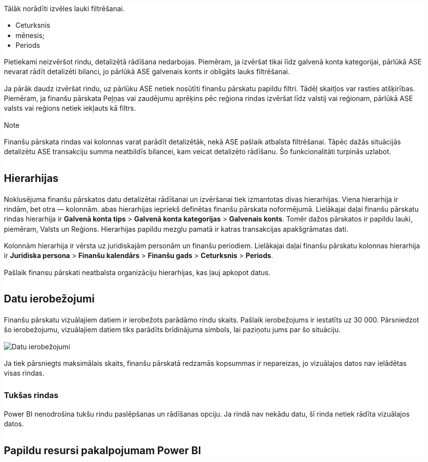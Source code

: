 Tālāk norādīti izvēles lauki filtrēšanai.

- Ceturksnis
- mēnesis;
- Periods

Pietiekami neizvēršot rindu, detalizētā rādīšana nedarbojas. Piemēram, ja izvēršat tikai līdz galvenā konta kategorijai, pārlūkā ASE nevarat rādīt detalizēti bilanci, jo pārlūkā ASE galvenais konts ir obligāts lauks filtrēšanai.

Ja pārāk daudz izvēršat rindu, uz pārlūku ASE netiek nosūtīti finanšu pārskatu papildu filtri. Tādēļ skaitļos var rasties atšķirības. Piemēram, ja finanšu pārskata Peļņas vai zaudējumu aprēķins pēc reģiona rindas izvēršat līdz valstij vai reģionam, pārlūkā ASE valsts vai reģions netiek iekļauts kā filtrs.

> [!NOTE]
> Finanšu pārskata rindas vai kolonnas varat parādīt detalizētāk, nekā ASE pašlaik atbalsta filtrēšanai. Tāpēc dažās situācijās detalizētu ASE transakciju summa neatbildīs bilancei, kam veicat detalizēto rādīšanu. Šo funkcionalitāti turpinās uzlabot.

## <a name="hierarchies"></a>Hierarhijas

Noklusējuma finanšu pārskatos datu detalizētai rādīšanai un izvēršanai tiek izmantotas divas hierarhijas. Viena hierarhija ir rindām, bet otra — kolonnām. abas hierarhijas iepriekš definētas finanšu pārskata noformējumā. Lielākajai daļai finanšu pārskatu rindas hierarhija ir **Galvenā konta tips** \> **Galvenā konta kategorijas** \> **Galvenais konts**. Tomēr dažos pārskatos ir papildu lauki, piemēram, Valsts un Reģions. Hierarhijas papildu mezglu pamatā ir katras transakcijas apakšgrāmatas dati.

Kolonnām hierarhija ir vērsta uz juridiskajām personām un finanšu periodiem. Lielākajai daļai finanšu pārskatu kolonnas hierarhija ir **Juridiska persona** \> **Finanšu kalendārs** \> **Finanšu gads** \> **Ceturksnis** \> **Periods**.

Pašlaik finansu pārskati neatbalsta organizāciju hierarhijas, kas ļauj apkopot datus.

## <a name="data-limitations"></a>Datu ierobežojumi
Finanšu pārskatu vizuālajiem datiem ir ierobežots parādāmo rindu skaits. Pašlaik ierobežojums ir iestatīts uz 30 000. Pārsniedzot šo ierobežojumu, vizuālajiem datiem tiks parādīts brīdinājuma simbols, lai paziņotu jums par šo situāciju.

![Datu ierobežojumi](./media/data-limit.png)

Ja tiek pārsniegts maksimālais skaits, finanšu pārskatā redzamās kopsummas ir nepareizas, jo vizuālajos datos nav ielādētas visas rindas.

### <a name="empty-rows"></a>Tukšas rindas
Power BI nenodrošina tukšu rindu paslēpšanas un rādīšanas opciju. Ja rindā nav nekādu datu, šī rinda netiek rādīta vizuālajos datos.


## <a name="additional-resources-for-power-bi"></a>Papildu resursi pakalpojumam Power BI
